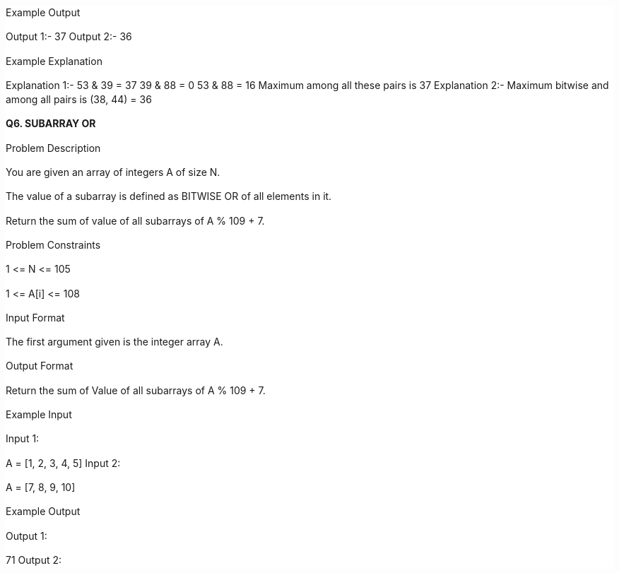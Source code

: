 Example Output

Output 1:-
37
Output 2:-
36


Example Explanation

Explanation 1:-
53 & 39 = 37
39 & 88 = 0
53 & 88 = 16
Maximum among all these pairs is 37
Explanation 2:-
Maximum bitwise and among all pairs is (38, 44) = 36

**Q6. SUBARRAY OR**

Problem Description

You are given an array of integers A of size N.

The value of a subarray is defined as BITWISE OR of all elements in it.

Return the sum of value of all subarrays of A % 109 + 7.



Problem Constraints

1 <= N <= 105

1 <= A[i] <= 108



Input Format

The first argument given is the integer array A.



Output Format

Return the sum of Value of all subarrays of A % 109 + 7.



Example Input

Input 1:

 A = [1, 2, 3, 4, 5]
Input 2:

 A = [7, 8, 9, 10]


Example Output

Output 1:

 71
Output 2:
